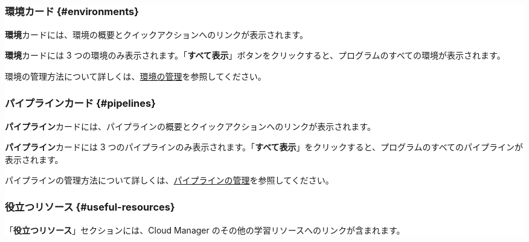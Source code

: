 ### 環境カード {#environments}

**環境**&#x200B;カードには、環境の概要とクイックアクションへのリンクが表示されます。

**環境**&#x200B;カードには 3 つの環境のみ表示されます。「**すべて表示**」ボタンをクリックすると、プログラムのすべての環境が表示されます。

環境の管理方法について詳しくは、[環境の管理](/help/using/managing-environments.md)を参照してください。

### パイプラインカード {#pipelines}

**パイプライン**&#x200B;カードには、パイプラインの概要とクイックアクションへのリンクが表示されます。

**パイプライン**&#x200B;カードには 3 つのパイプラインのみ表示されます。「**すべて表示**」をクリックすると、プログラムのすべてのパイプラインが表示されます。

パイプラインの管理方法について詳しくは、[パイプラインの管理](/help/using/managing-pipelines.md)を参照してください。

### 役立つリソース {#useful-resources}

「**役立つリソース**」セクションには、Cloud Manager のその他の学習リソースへのリンクが含まれます。
